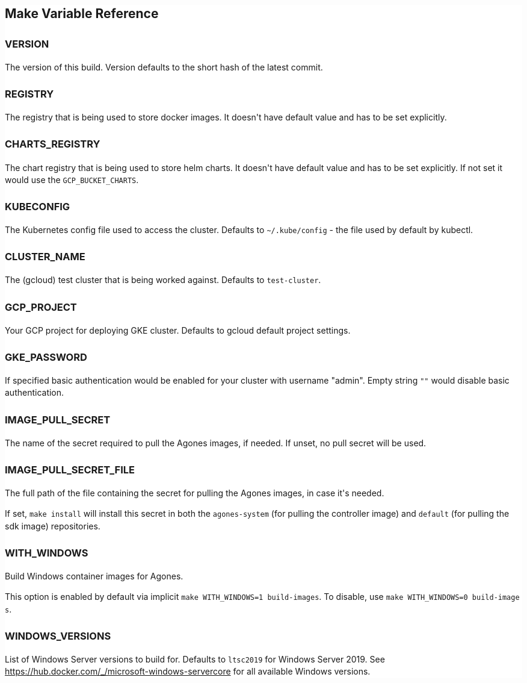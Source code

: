 ## Make Variable Reference

### VERSION
The version of this build. Version defaults to the short hash of the latest commit.

### REGISTRY
The registry that is being used to store docker images. It doesn't have default value and has to be set explicitly.

### CHARTS_REGISTRY
The chart registry that is being used to store helm charts. It doesn't have default value and has to be set explicitly.
If not set it would use the `GCP_BUCKET_CHARTS`.

### KUBECONFIG
The Kubernetes config file used to access the cluster. Defaults to `~/.kube/config` - the file used by default by kubectl.

### CLUSTER_NAME
The (gcloud) test cluster that is being worked against. Defaults to `test-cluster`.

### GCP_PROJECT
Your GCP project for deploying GKE cluster. Defaults to gcloud default project settings.

### GKE_PASSWORD
If specified basic authentication would be enabled for your cluster with username "admin".
Empty string `""` would disable basic authentication.

### IMAGE_PULL_SECRET
The name of the secret required to pull the Agones images, if needed.
If unset, no pull secret will be used.

### IMAGE_PULL_SECRET_FILE
The full path of the file containing the secret for pulling the Agones images, in case it's needed.

If set, `make install` will install this secret in both the `agones-system` (for pulling the controller image)
and `default` (for pulling the sdk image) repositories.

### WITH_WINDOWS
Build Windows container images for Agones.

This option is enabled by default via implicit `make WITH_WINDOWS=1 build-images`.
To disable, use `make WITH_WINDOWS=0 build-images`.

### WINDOWS_VERSIONS
List of Windows Server versions to build for. Defaults to `ltsc2019` for Windows Server 2019.
See https://hub.docker.com/_/microsoft-windows-servercore for all available Windows versions.
